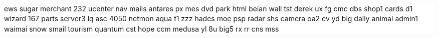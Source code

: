 ews
sugar
merchant
232
ucenter
nav
mails
antares
px
mes
dvd
park
html
beian
wall
tst
derek
ux
fg
cmc
dbs
shop1
cards
d1
wizard
167
parts
server3
lq
asc
4050
netmon
aqua
t1
zzz
hades
moe
psp
radar
shs
camera
oa2
ev
yd
big
daily
animal
admin1
waimai
snow
smail
tourism
quantum
cst
hope
ccm
medusa
yl
8u
big5
rx
rr
cns
mss